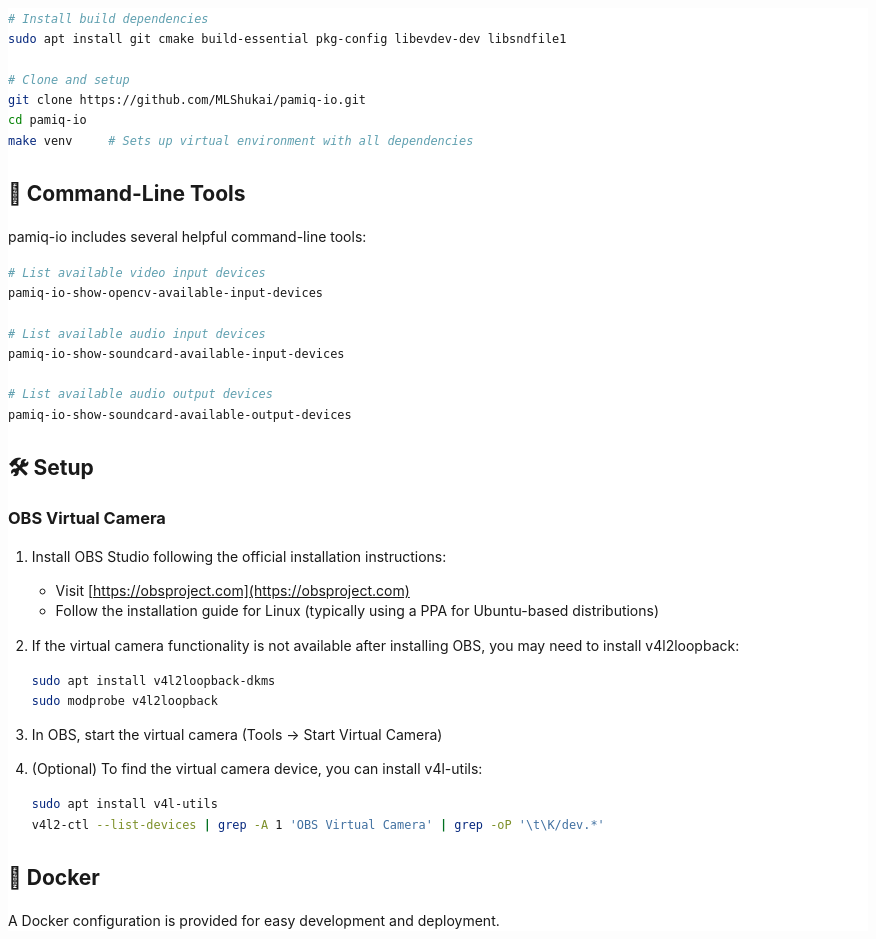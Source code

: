 ```bash
# Install build dependencies
sudo apt install git cmake build-essential pkg-config libevdev-dev libsndfile1

# Clone and setup
git clone https://github.com/MLShukai/pamiq-io.git
cd pamiq-io
make venv     # Sets up virtual environment with all dependencies
```

## 🧰 Command-Line Tools

pamiq-io includes several helpful command-line tools:

```bash
# List available video input devices
pamiq-io-show-opencv-available-input-devices

# List available audio input devices
pamiq-io-show-soundcard-available-input-devices

# List available audio output devices
pamiq-io-show-soundcard-available-output-devices
```

## 🛠️ Setup

### OBS Virtual Camera

1. Install OBS Studio following the official installation instructions:

   - Visit [https://obsproject.com](https://obsproject.com)
   - Follow the installation guide for Linux (typically using a PPA for Ubuntu-based distributions)

2. If the virtual camera functionality is not available after installing OBS, you may need to install v4l2loopback:

   ```bash
   sudo apt install v4l2loopback-dkms
   sudo modprobe v4l2loopback
   ```

3. In OBS, start the virtual camera (Tools → Start Virtual Camera)

4. (Optional) To find the virtual camera device, you can install v4l-utils:

   ```bash
   sudo apt install v4l-utils
   v4l2-ctl --list-devices | grep -A 1 'OBS Virtual Camera' | grep -oP '\t\K/dev.*'
   ```

## 🐳 Docker

A Docker configuration is provided for easy development and deployment.

